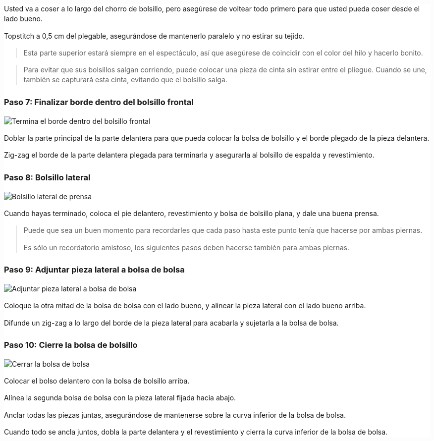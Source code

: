 Usted va a coser a lo largo del chorro de bolsillo, pero asegúrese de voltear todo primero para que usted pueda coser desde el lado bueno.

Topstitch a 0,5 cm del plegable, asegurándose de mantenerlo paralelo y no estirar su tejido.

> Esta parte superior estará siempre en el espectáculo, así que asegúrese de coincidir con el color del hilo y hacerlo bonito.

> Para evitar que sus bolsillos salgan corriendo, puede colocar una pieza de cinta sin estirar entre el pliegue. Cuando se une, también se capturará esta cinta, evitando que el bolsillo salga.

### Paso 7: Finalizar borde dentro del bolsillo frontal

![Termina el borde dentro del bolsillo frontal](step07.png)

Doblar la parte principal de la parte delantera para que pueda colocar la bolsa de bolsillo y el borde plegado de la pieza delantera.

Zig-zag el borde de la parte delantera plegada para terminarla y asegurarla al bolsillo de espalda y revestimiento.

### Paso 8: Bolsillo lateral

![Bolsillo lateral de prensa](step08.png)

Cuando hayas terminado, coloca el pie delantero, revestimiento y bolsa de bolsillo plana, y dale una buena prensa.

> Puede que sea un buen momento para recordarles que cada paso hasta este punto tenía que hacerse por ambas piernas.
>
> Es sólo un recordatorio amistoso, los siguientes pasos deben hacerse también para ambas piernas.

### Paso 9: Adjuntar pieza lateral a bolsa de bolsa

![Adjuntar pieza lateral a bolsa de bolsa](step09.png)

Coloque la otra mitad de la bolsa de bolsa con el lado bueno, y alinear la pieza lateral con el lado bueno arriba.

Difunde un zig-zag a lo largo del borde de la pieza lateral para acabarla y sujetarla a la bolsa de bolsa.

### Paso 10: Cierre la bolsa de bolsillo

![Cerrar la bolsa de bolsa](step10.png)

Colocar el bolso delantero con la bolsa de bolsillo arriba.

Alínea la segunda bolsa de bolsa con la pieza lateral fijada hacia abajo.

Anclar todas las piezas juntas, asegurándose de mantenerse sobre la curva inferior de la bolsa de bolsa.

Cuando todo se ancla juntos, dobla la parte delantera y el revestimiento y cierra la curva inferior de la bolsa de bolsa.
